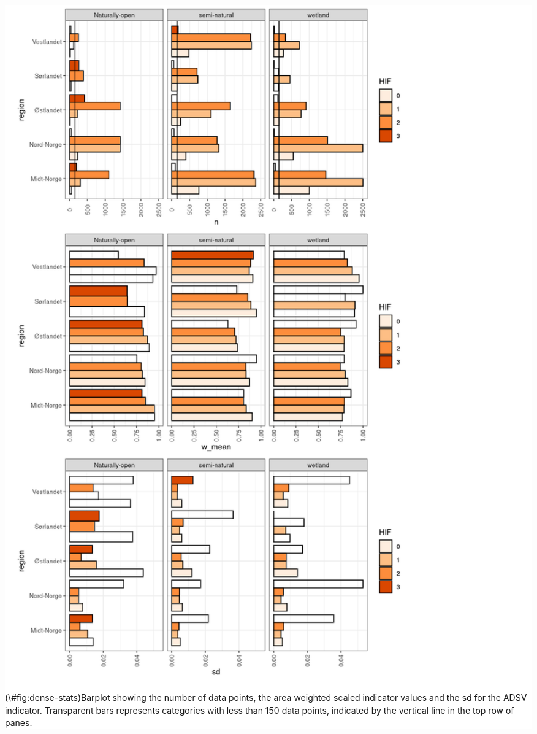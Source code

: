 <img src="slitasje_files/figure-html/dense-stats-1.png" alt="Barplot showing the number of data points, the area weighted scaled indicator values and the sd for the ADSV indicator. Transparent bars represents categories with less than 150 data points, indicated by the vertical line in the top row of panes." width="672" />
<p class="caption">(\#fig:dense-stats)Barplot showing the number of data points, the area weighted scaled indicator values and the sd for the ADSV indicator. Transparent bars represents categories with less than 150 data points, indicated by the vertical line in the top row of panes.</p>
</div>
